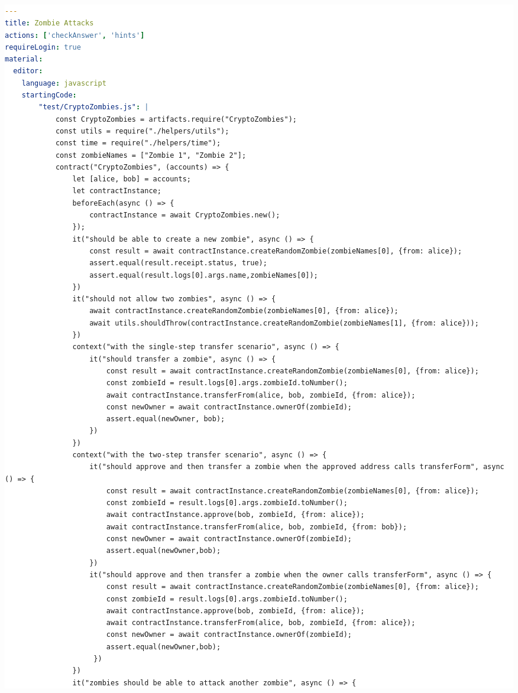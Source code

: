 ```yaml
---
title: Zombie Attacks
actions: ['checkAnswer', 'hints']
requireLogin: true
material:
  editor:
    language: javascript
    startingCode:
        "test/CryptoZombies.js": |
            const CryptoZombies = artifacts.require("CryptoZombies");
            const utils = require("./helpers/utils");
            const time = require("./helpers/time");
            const zombieNames = ["Zombie 1", "Zombie 2"];
            contract("CryptoZombies", (accounts) => {
                let [alice, bob] = accounts;
                let contractInstance;
                beforeEach(async () => {
                    contractInstance = await CryptoZombies.new();
                });
                it("should be able to create a new zombie", async () => {
                    const result = await contractInstance.createRandomZombie(zombieNames[0], {from: alice});
                    assert.equal(result.receipt.status, true);
                    assert.equal(result.logs[0].args.name,zombieNames[0]);
                })
                it("should not allow two zombies", async () => {
                    await contractInstance.createRandomZombie(zombieNames[0], {from: alice});
                    await utils.shouldThrow(contractInstance.createRandomZombie(zombieNames[1], {from: alice}));
                })
                context("with the single-step transfer scenario", async () => {
                    it("should transfer a zombie", async () => {
                        const result = await contractInstance.createRandomZombie(zombieNames[0], {from: alice});
                        const zombieId = result.logs[0].args.zombieId.toNumber();
                        await contractInstance.transferFrom(alice, bob, zombieId, {from: alice});
                        const newOwner = await contractInstance.ownerOf(zombieId);
                        assert.equal(newOwner, bob);
                    })
                })
                context("with the two-step transfer scenario", async () => {
                    it("should approve and then transfer a zombie when the approved address calls transferForm", async () => {
                        const result = await contractInstance.createRandomZombie(zombieNames[0], {from: alice});
                        const zombieId = result.logs[0].args.zombieId.toNumber();
                        await contractInstance.approve(bob, zombieId, {from: alice});
                        await contractInstance.transferFrom(alice, bob, zombieId, {from: bob});
                        const newOwner = await contractInstance.ownerOf(zombieId);
                        assert.equal(newOwner,bob);
                    })
                    it("should approve and then transfer a zombie when the owner calls transferForm", async () => {
                        const result = await contractInstance.createRandomZombie(zombieNames[0], {from: alice});
                        const zombieId = result.logs[0].args.zombieId.toNumber();
                        await contractInstance.approve(bob, zombieId, {from: alice});
                        await contractInstance.transferFrom(alice, bob, zombieId, {from: alice});
                        const newOwner = await contractInstance.ownerOf(zombieId);
                        assert.equal(newOwner,bob);
                     })
                })
                it("zombies should be able to attack another zombie", async () => {
```
